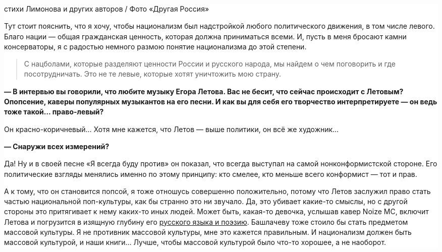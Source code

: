 стихи Лимонова и других авторов / Фото «Другая Россия»</figcaption></figure><p>Тут стоит пояснить, что я хочу, чтобы национализм был надстройкой любого политического движения, в том числе левого. Благо нации — общая гражданская ценность, которая должна приниматься всеми. И, пусть в меня бросают камни консерваторы, я с радостью немного размою понятие национализма до этой степени. </p><blockquote><p>С нацболами, которые разделяют ценности России и русского народа, мы найдем о чем поговорить и где посотрудничать. Это не те левые, которые хотят уничтожить мою страну.</p></blockquote><p><b>— В интервью вы говорили, что любите музыку Егора Летова. Вас не бесит, что сейчас происходит с Летовым? Опопсение, каверы популярных музыкантов на его песни. И как вы для себя его творчество интерпретируете — он ведь тоже такой… право-левый?</b></p><p>Он красно-коричневый… Хотя мне кажется, что Летов — выше политики, он всё же художник…</p><p><b>— Снаружи всех измерений?</b></p><p>Да! Ну и в своей песне «Я всегда буду против» он показал, что всегда выступал на самой нонконформистской стороне. Его политические взгляды менялись именно по этому принципу: кто смелее, кто меньше всего конформист — тот и прав.</p><p>А к тому, что он становится попсой, я тоже отношусь совершенно положительно, потому что Летов заслужил право стать частью национальной поп-культуры, как бы странно это ни звучало. Да, это убивает какие-то смыслы, но с другой стороны это притягивает к нему каких-то иных людей. Может быть, какая-то девочка, услышав кавер Noize MC, включит Летова и погрузится в изящную глубину <span style="float: none;">его </span><a href="https://discours.io/articles/culture/mertvye-ne-seyut-i-ne-zhnut-ne-umeyut-ne-zhivut-stihi-egora-letova" target="">русского языка и поэзию</a>. Башлачеву тоже стоило бы стать предметом массовой культуры. Я не противник массовой культуры, мне это кажется правильным. И национализм должен быть массовой культурой, и наши книги… Лучше, чтобы массовой культурой было что-то хорошее, а не наоборот.</p>